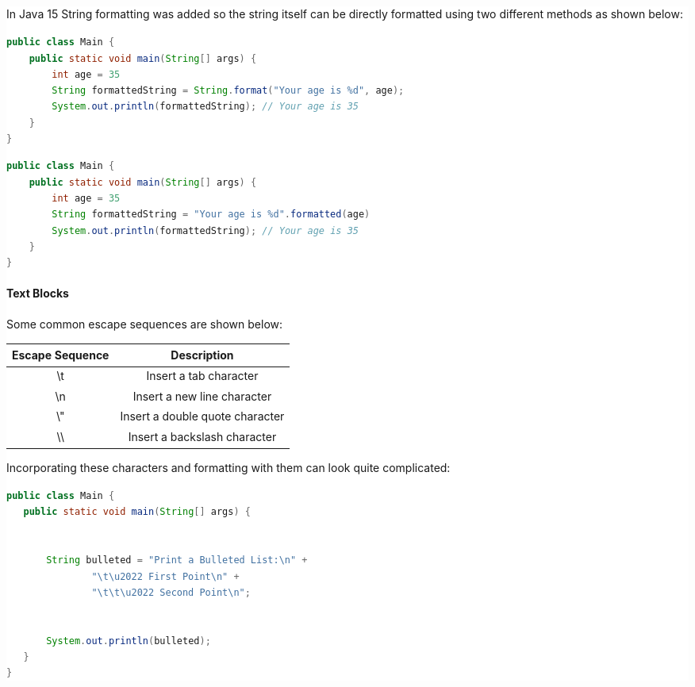 In Java 15 String formatting was added so the string itself can be directly formatted using two different methods as shown below:

```java
public class Main {
    public static void main(String[] args) {
        int age = 35
        String formattedString = String.format("Your age is %d", age);
        System.out.println(formattedString); // Your age is 35
    }
}
```

```java
public class Main {
    public static void main(String[] args) {
        int age = 35
        String formattedString = "Your age is %d".formatted(age)
        System.out.println(formattedString); // Your age is 35
    }
}
```
#### Text Blocks

Some common escape sequences are shown below:

 | Escape Sequence | Description |
 |    :-:    |     :-:     | 
 |    \t   | Insert a tab character|
 |   \n  | Insert a new line character |
 |    \\"   | Insert a double quote character |
 |   \\\   | Insert a backslash character|
 
 Incorporating these characters and formatting with them can look quite complicated:
 
 ```java
 public class Main {
    public static void main(String[] args) {


        String bulleted = "Print a Bulleted List:\n" +
                "\t\u2022 First Point\n" +
                "\t\t\u2022 Second Point\n";


        System.out.println(bulleted);
    }
}

```
